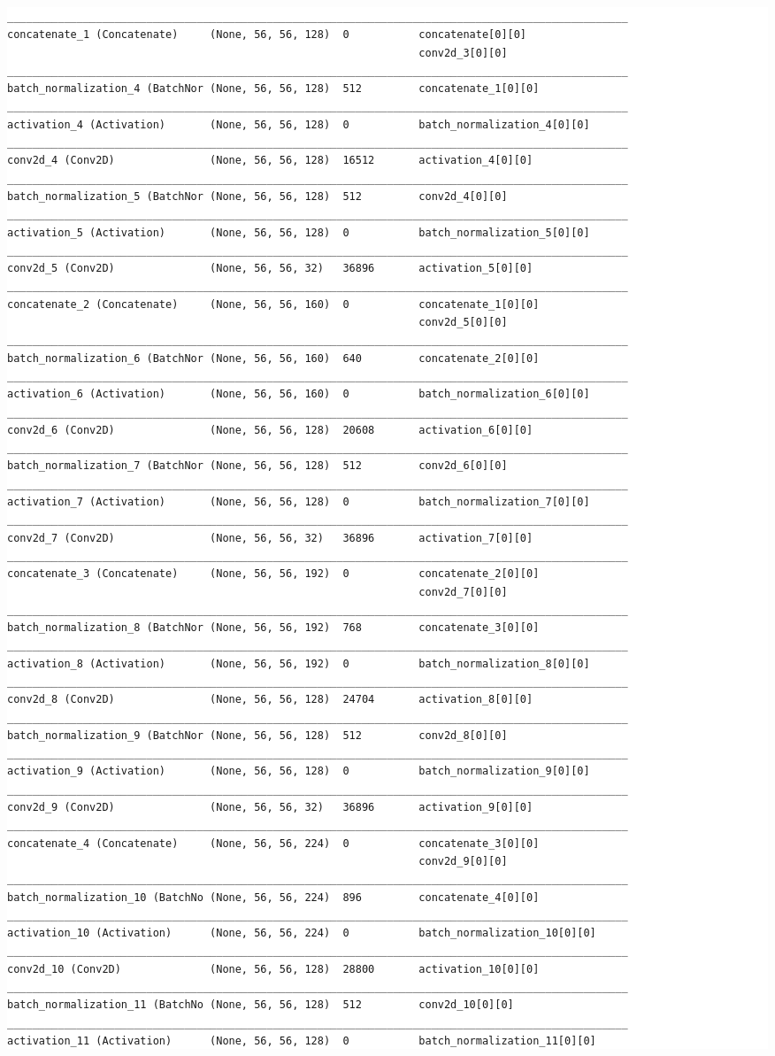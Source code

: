     __________________________________________________________________________________________________
    concatenate_1 (Concatenate)     (None, 56, 56, 128)  0           concatenate[0][0]                
                                                                     conv2d_3[0][0]                   
    __________________________________________________________________________________________________
    batch_normalization_4 (BatchNor (None, 56, 56, 128)  512         concatenate_1[0][0]              
    __________________________________________________________________________________________________
    activation_4 (Activation)       (None, 56, 56, 128)  0           batch_normalization_4[0][0]      
    __________________________________________________________________________________________________
    conv2d_4 (Conv2D)               (None, 56, 56, 128)  16512       activation_4[0][0]               
    __________________________________________________________________________________________________
    batch_normalization_5 (BatchNor (None, 56, 56, 128)  512         conv2d_4[0][0]                   
    __________________________________________________________________________________________________
    activation_5 (Activation)       (None, 56, 56, 128)  0           batch_normalization_5[0][0]      
    __________________________________________________________________________________________________
    conv2d_5 (Conv2D)               (None, 56, 56, 32)   36896       activation_5[0][0]               
    __________________________________________________________________________________________________
    concatenate_2 (Concatenate)     (None, 56, 56, 160)  0           concatenate_1[0][0]              
                                                                     conv2d_5[0][0]                   
    __________________________________________________________________________________________________
    batch_normalization_6 (BatchNor (None, 56, 56, 160)  640         concatenate_2[0][0]              
    __________________________________________________________________________________________________
    activation_6 (Activation)       (None, 56, 56, 160)  0           batch_normalization_6[0][0]      
    __________________________________________________________________________________________________
    conv2d_6 (Conv2D)               (None, 56, 56, 128)  20608       activation_6[0][0]               
    __________________________________________________________________________________________________
    batch_normalization_7 (BatchNor (None, 56, 56, 128)  512         conv2d_6[0][0]                   
    __________________________________________________________________________________________________
    activation_7 (Activation)       (None, 56, 56, 128)  0           batch_normalization_7[0][0]      
    __________________________________________________________________________________________________
    conv2d_7 (Conv2D)               (None, 56, 56, 32)   36896       activation_7[0][0]               
    __________________________________________________________________________________________________
    concatenate_3 (Concatenate)     (None, 56, 56, 192)  0           concatenate_2[0][0]              
                                                                     conv2d_7[0][0]                   
    __________________________________________________________________________________________________
    batch_normalization_8 (BatchNor (None, 56, 56, 192)  768         concatenate_3[0][0]              
    __________________________________________________________________________________________________
    activation_8 (Activation)       (None, 56, 56, 192)  0           batch_normalization_8[0][0]      
    __________________________________________________________________________________________________
    conv2d_8 (Conv2D)               (None, 56, 56, 128)  24704       activation_8[0][0]               
    __________________________________________________________________________________________________
    batch_normalization_9 (BatchNor (None, 56, 56, 128)  512         conv2d_8[0][0]                   
    __________________________________________________________________________________________________
    activation_9 (Activation)       (None, 56, 56, 128)  0           batch_normalization_9[0][0]      
    __________________________________________________________________________________________________
    conv2d_9 (Conv2D)               (None, 56, 56, 32)   36896       activation_9[0][0]               
    __________________________________________________________________________________________________
    concatenate_4 (Concatenate)     (None, 56, 56, 224)  0           concatenate_3[0][0]              
                                                                     conv2d_9[0][0]                   
    __________________________________________________________________________________________________
    batch_normalization_10 (BatchNo (None, 56, 56, 224)  896         concatenate_4[0][0]              
    __________________________________________________________________________________________________
    activation_10 (Activation)      (None, 56, 56, 224)  0           batch_normalization_10[0][0]     
    __________________________________________________________________________________________________
    conv2d_10 (Conv2D)              (None, 56, 56, 128)  28800       activation_10[0][0]              
    __________________________________________________________________________________________________
    batch_normalization_11 (BatchNo (None, 56, 56, 128)  512         conv2d_10[0][0]                  
    __________________________________________________________________________________________________
    activation_11 (Activation)      (None, 56, 56, 128)  0           batch_normalization_11[0][0]     